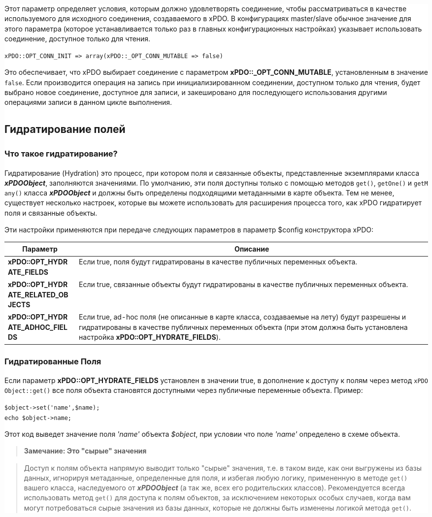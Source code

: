 Этот параметр определяет условия, которым должно удовлетворять соединение, чтобы рассматриваться в качестве используемого для исходного соединения, создаваемого в xPDO. В конфигурациях master/slave обычное значение для этого параметра (которое устанавливается только раз в главных конфигурационных настройках) указывает использовать соединение, доступное только для чтения.
```
xPDO::OPT_CONN_INIT => array(xPDO::_OPT_CONN_MUTABLE => false)
```

Это обеспечивает, что xPDO выбирает соединение с параметром **xPDO::_OPT_CONN_MUTABLE**, установленным в значение `false`. Если производится операция на запись при инициализированном соединении, доступном только для чтения, будет выбрано новое соединение, доступное для записи, и закешировано для последующего использования другими операциями записи в данном цикле выполнения.

## Гидратирование полей

### Что такое гидратирование?

Гидратирование (Hydration) это процесс, при котором поля и связанные объекты, представленные экземплярами класса ***xPDOObject***, заполняются значениями. По умолчанию, эти поля доступны только с помощью методов `get()`, `getOne()` и `getMany()` класса ***xPDOObject*** и должны быть определены подходящими метаданными в карте объекта. Тем не менее, существует несколько настроек, которые вы можете использовать для расширения процесса того, как xPDO гидратирует поля и связанные объекты.

Эти настройки применяются при передаче следующих параметров в параметр $config конструктора xPDO:

Параметр | Описание
---|---
**xPDO::OPT_HYDRATE_FIELDS** | Если true, поля будут гидратированы в качестве публичных переменных объекта.
**xPDO::OPT_HYDRATE_RELATED_OBJECTS** | Если true, связанные объекты будут гидратированы в качестве публичных переменных объекта.
**xPDO::OPT_HYDRATE_ADHOC_FIELDS** | Если true, ad-hoc поля (не описанные в карте класса, создаваемые на лету)  будут разрешены и гидратированы в качестве публичных переменных объекта (при этом должна быть установлена настройка **xPDO::OPT_HYDRATE_FIELDS**).

### Гидратированные Поля

Если параметр **xPDO::OPT_HYDRATE_FIELDS** установлен в значении true, в дополнение к доступу к полям через метод `xPDOObject::get()` все поля объекта становятся доступными через публичные переменные объекта. Пример:
```
$object->set('name',$name);
echo $object->name;
```
Этот код выведет значение поля *'name'* объекта *$object*, при условии что поле  *'name'*  определено в схеме объекта.
> **Замечание: Это "сырые" значения**

> Доступ к полям объекта напрямую выводит только "сырые" значения, т.е. в таком виде, как они выгружены из базы данных, игнорируя метаданные, определенные для поля, и избегая любую логику, примененную в методе `get()` вашего класса, наследуемого от ***xPDOObject*** (а так же, всех его родительских классов).
Рекомендуется всегда использовать метод `get()` для доступа к полям объектов, за исключением некоторых особых случаев, когда вам могут потребоваться сырые значения из базы данных, которые не должны быть изменены логикой метода `get()`.
